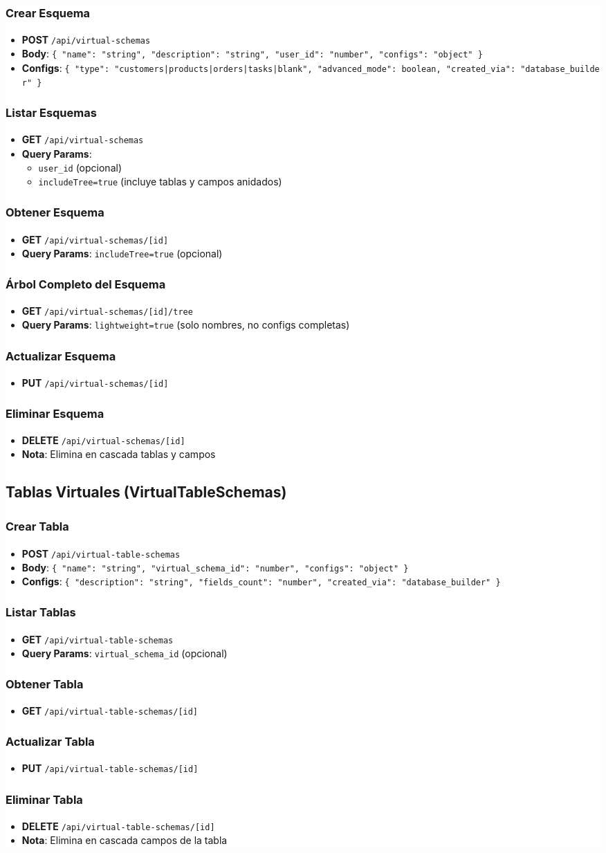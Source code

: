 ### Crear Esquema
- **POST** `/api/virtual-schemas`
- **Body**: `{ "name": "string", "description": "string", "user_id": "number", "configs": "object" }`
- **Configs**: `{ "type": "customers|products|orders|tasks|blank", "advanced_mode": boolean, "created_via": "database_builder" }`

### Listar Esquemas
- **GET** `/api/virtual-schemas`
- **Query Params**: 
  - `user_id` (opcional)
  - `includeTree=true` (incluye tablas y campos anidados)

### Obtener Esquema
- **GET** `/api/virtual-schemas/[id]`
- **Query Params**: `includeTree=true` (opcional)

### Árbol Completo del Esquema
- **GET** `/api/virtual-schemas/[id]/tree`
- **Query Params**: `lightweight=true` (solo nombres, no configs completas)

### Actualizar Esquema
- **PUT** `/api/virtual-schemas/[id]`

### Eliminar Esquema
- **DELETE** `/api/virtual-schemas/[id]`
- **Nota**: Elimina en cascada tablas y campos

## Tablas Virtuales (VirtualTableSchemas)

### Crear Tabla
- **POST** `/api/virtual-table-schemas`
- **Body**: `{ "name": "string", "virtual_schema_id": "number", "configs": "object" }`
- **Configs**: `{ "description": "string", "fields_count": "number", "created_via": "database_builder" }`

### Listar Tablas
- **GET** `/api/virtual-table-schemas`
- **Query Params**: `virtual_schema_id` (opcional)

### Obtener Tabla
- **GET** `/api/virtual-table-schemas/[id]`

### Actualizar Tabla
- **PUT** `/api/virtual-table-schemas/[id]`

### Eliminar Tabla
- **DELETE** `/api/virtual-table-schemas/[id]`
- **Nota**: Elimina en cascada campos de la tabla
